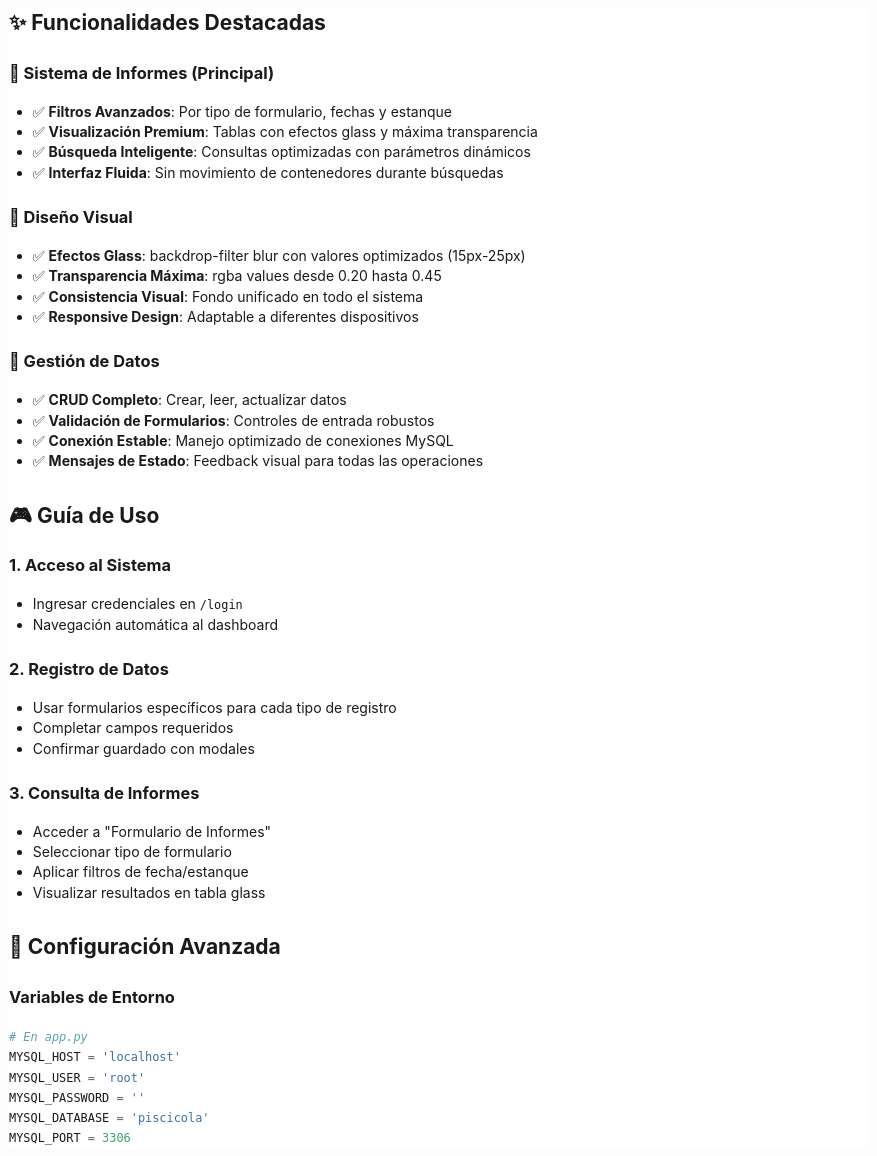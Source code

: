 ## ✨ Funcionalidades Destacadas

### 🎯 Sistema de Informes (Principal)
- ✅ **Filtros Avanzados**: Por tipo de formulario, fechas y estanque
- ✅ **Visualización Premium**: Tablas con efectos glass y máxima transparencia
- ✅ **Búsqueda Inteligente**: Consultas optimizadas con parámetros dinámicos
- ✅ **Interfaz Fluida**: Sin movimiento de contenedores durante búsquedas

### 🎨 Diseño Visual
- ✅ **Efectos Glass**: backdrop-filter blur con valores optimizados (15px-25px)
- ✅ **Transparencia Máxima**: rgba values desde 0.20 hasta 0.45
- ✅ **Consistencia Visual**: Fondo unificado en todo el sistema
- ✅ **Responsive Design**: Adaptable a diferentes dispositivos

### 🔄 Gestión de Datos
- ✅ **CRUD Completo**: Crear, leer, actualizar datos
- ✅ **Validación de Formularios**: Controles de entrada robustos
- ✅ **Conexión Estable**: Manejo optimizado de conexiones MySQL
- ✅ **Mensajes de Estado**: Feedback visual para todas las operaciones

## 🎮 Guía de Uso

### 1. **Acceso al Sistema**
   - Ingresar credenciales en `/login`
   - Navegación automática al dashboard

### 2. **Registro de Datos**
   - Usar formularios específicos para cada tipo de registro
   - Completar campos requeridos
   - Confirmar guardado con modales

### 3. **Consulta de Informes**
   - Acceder a "Formulario de Informes"
   - Seleccionar tipo de formulario
   - Aplicar filtros de fecha/estanque
   - Visualizar resultados en tabla glass

## 🔧 Configuración Avanzada

### Variables de Entorno
```python
# En app.py
MYSQL_HOST = 'localhost'
MYSQL_USER = 'root'
MYSQL_PASSWORD = ''
MYSQL_DATABASE = 'piscicola'
MYSQL_PORT = 3306
```
